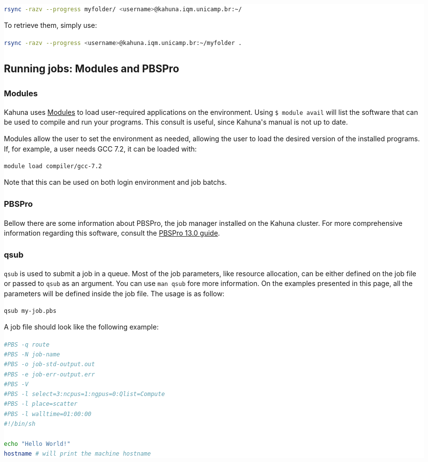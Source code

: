 ```sh
rsync -razv --progress myfolder/ <username>@kahuna.iqm.unicamp.br:~/
```

To retrieve them, simply use:

```sh
rsync -razv --progress <username>@kahuna.iqm.unicamp.br:~/myfolder .
```

## Running jobs: Modules and PBSPro

### Modules

Kahuna uses [Modules](https://gitlab.com/brcloud/brcloud-dev/-/wikis/Tutorial-Slurm,-Module-and-Singularity) to load user-required applications on the environment. Using `$ module avail` will list the software that can be used to compile and run your programs. This consult is useful, since Kahuna's manual is not up to date.

Modules allow the user to set the environment as needed, allowing the user to load the desired version of the installed programs. If, for example, a user needs GCC 7.2, it can be loaded with:

```sh
module load compiler/gcc-7.2
```

Note that this can be used on both login environment and job batchs.

### PBSPro

Bellow there are some information about PBSPro, the job manager installed on the Kahuna cluster. For more comprehensive information regarding this software, consult the [PBSPro 13.0 guide](https://www3.risc.jku.at/projects/mach2/documentation/PBSProUserGuide.pdf).

### qsub

`qsub` is used to submit a job in a queue. Most of the job parameters, like resource allocation, can be either defined on the job file or passed to `qsub` as an argument. You can use `man qsub` fore more information. On the examples presented in this page, all the parameters will be defined inside the job file.
The usage is as follow:

```sh
qsub my-job.pbs
```

A job file should look like the following example:

```sh
#PBS -q route
#PBS -N job-name
#PBS -o job-std-output.out
#PBS -e job-err-output.err
#PBS -V
#PBS -l select=3:ncpus=1:ngpus=0:Qlist=Compute
#PBS -l place=scatter
#PBS -l walltime=01:00:00
#!/bin/sh

echo "Hello World!"
hostname # will print the machine hostname
```
